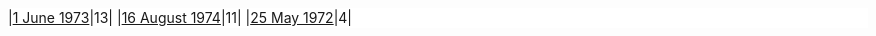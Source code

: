 |[1 June 1973](https://historichansard.net/senate/1973/19730601_senate_28_s56/)|13|
|[16 August 1974](https://historichansard.net/senate/1974/19740816_senate_29_s61/)|11|
|[25 May 1972](https://historichansard.net/senate/1972/19720525_senate_27_s52/)|4|
